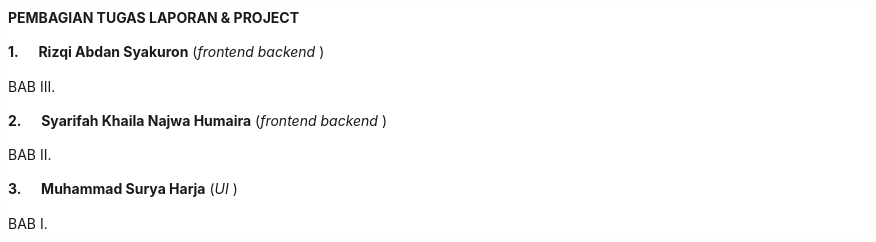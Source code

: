 

**PEMBAGIAN TUGAS LAPORAN & PROJECT**

**1.**     **Rizqi Abdan Syakuron** (_frontend backend_ )

BAB III. 

**2.**     **Syarifah Khaila Najwa Humaira** (_frontend backend_ )

BAB II.

**3.**     **Muhammad Surya Harja** (_UI_ )


BAB I.
